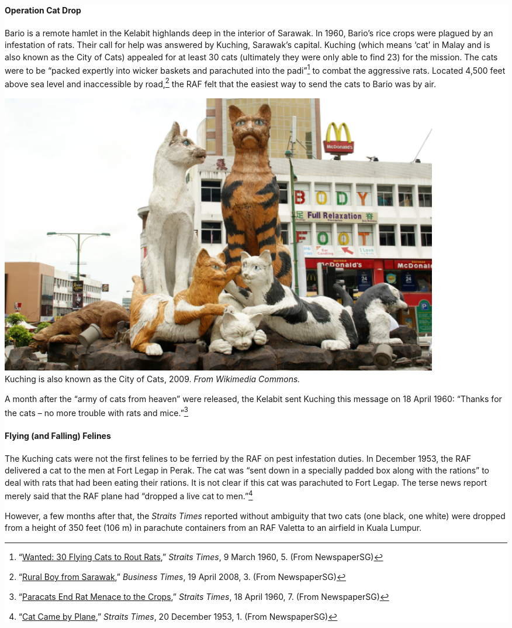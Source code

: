 #### 	**Operation Cat Drop**

Bario is a remote hamlet in the Kelabit highlands deep in the interior of Sarawak. In 1960, Bario’s rice crops were plagued by an infestation of rats. Their call for help was answered by Kuching, Sarawak’s capital. Kuching (which means ‘cat’ in Malay and is also known as the City of Cats) appealed for at least 30 cats (ultimately they were only able to find 23) for the mission. The cats were to be “packed expertly into wicker baskets and parachuted into the padi”[^4] to combat the aggressive rats. Located 4,500 feet above sea level and inaccessible by road,[^5] the RAF felt that the easiest way to send the cats to Bario was by air.

<img src="/images/Online%20Only%20Articles/Cats/kuching.png" style="width: 85%;">
<div style="background-color: white;">Kuching is also known as the City of Cats, 2009. <i>From Wikimedia Commons.</i></div>

A month after the “army of cats from heaven” were released, the Kelabit sent Kuching this message on 18 April 1960: “Thanks for the cats – no more trouble with rats and mice.”[^6]

#### **Flying (and Falling) Felines**

The Kuching cats were not the first felines to be ferried by the RAF on pest infestation duties. In December 1953, the RAF delivered a cat to the men at Fort Legap in Perak. The cat was “sent down in a specially padded box along with the rations” to deal with rats that had been eating their rations. It is not clear if this cat was parachuted to Fort Legap. The terse news report merely said that the RAF plane had “dropped a live cat to men.”[^7]

However, a few months after that, the _Straits Times_ reported without ambiguity that two cats (one black, one white) were dropped from a height of 350 feet (106 m) in parachute containers from an RAF Valetta to an airfield in Kuala Lumpur.


[^1]: “[It Rained Cats in Sarawak](https://eresources.nlb.gov.sg/newspapers/digitised/article/freepress19600317-1.2.109),” <i>Singapore Free Press</i>, 17 March 1960, 7. (From NewspaperSG)
[^2]: “[Those Cats Go in Bang on Target](https://eresources.nlb.gov.sg/newspapers/Digitised/Article/straitstimes19600322-1.2.17),” <i>Straits Times</i>, 22 March 1960, 2. (From NewspaperSG)
[^3]: “[Those Cats Go in Bang on Target](https://eresources.nlb.gov.sg/newspapers/Digitised/Article/straitstimes19600322-1.2.17).”
[^4]: “[Wanted: 30 Flying Cats to Rout Rats](https://eresources.nlb.gov.sg/newspapers/digitised/article/straitstimes19600309-1.2.56),” _Straits Times_, 9 March 1960, 5. (From NewspaperSG)
[^5]: “[Rural Boy from Sarawak](https://eresources.nlb.gov.sg/newspapers/digitised/article/biztimes20080419-1.2.9.2),” <i>Business Times</i>, 19 April 2008, 3. (From NewspaperSG)
[^6]: “[Paracats End Rat Menace to the Crops](https://eresources.nlb.gov.sg/newspapers/digitised/article/straitstimes19600418-1.2.57),” <i>Straits Times</i>, 18 April 1960, 7. (From NewspaperSG)
[^7]: “[Cat Came by Plane](https://eresources.nlb.gov.sg/newspapers/digitised/article/straitstimes19531220-1.2.21),” <i>Straits Times</i>, 20 December 1953, 1. (From NewspaperSG)
[^8]: “[Two Jolly Sky Cats Jump from Bomber](https://eresources.nlb.gov.sg/newspapers/digitised/article/straitstimes19540621-1.2.3),” <i>Straits Times</i>, 21 June 1954, 1. (From NewspaperSG)
[^9]: “[Two Jolly Sky Cats Jump from Bomber](https://eresources.nlb.gov.sg/newspapers/digitised/article/straitstimes19540621-1.2.3).”
[^10]: “Indonesian Confrontation,” National Museum Australia, accessed 1 April 2024, https://www.nma.gov.au/defining-moments/resources/indonesian-confrontation.
[^11]: “[Paratroop Cats Defeated by Frontline Rats](https://eresources.nlb.gov.sg/newspapers/digitised/article/straitstimes19650422-1.2.151),” <i>Straits Times</i>, 22 April 1965, 18. (From NewspaperSG)
[^12]: “[Paratroop Cats Defeated by Frontline Rats](https://eresources.nlb.gov.sg/newspapers/digitised/article/straitstimes19650422-1.2.151).”
[^13]: “[Survival Tip for Front-line Pussy](https://eresources.nlb.gov.sg/newspapers/digitised/article/straitstimes19650601-1.2.109),” <i>Straits Times</i>, 1 June 1965, 15. (From NewspaperSG)
[^14]: “[Survival Tip for Front-line Pussy](https://eresources.nlb.gov.sg/newspapers/digitised/article/straitstimes19650601-1.2.109).”
[^15]: “[Two Face Catmartial If Caught](https://eresources.nlb.gov.sg/newspapers/digitised/article/straitstimes19660614-1.2.61),” <i>Straits Times</i>, 14 June 1966, 9. (From NewspaperSG)